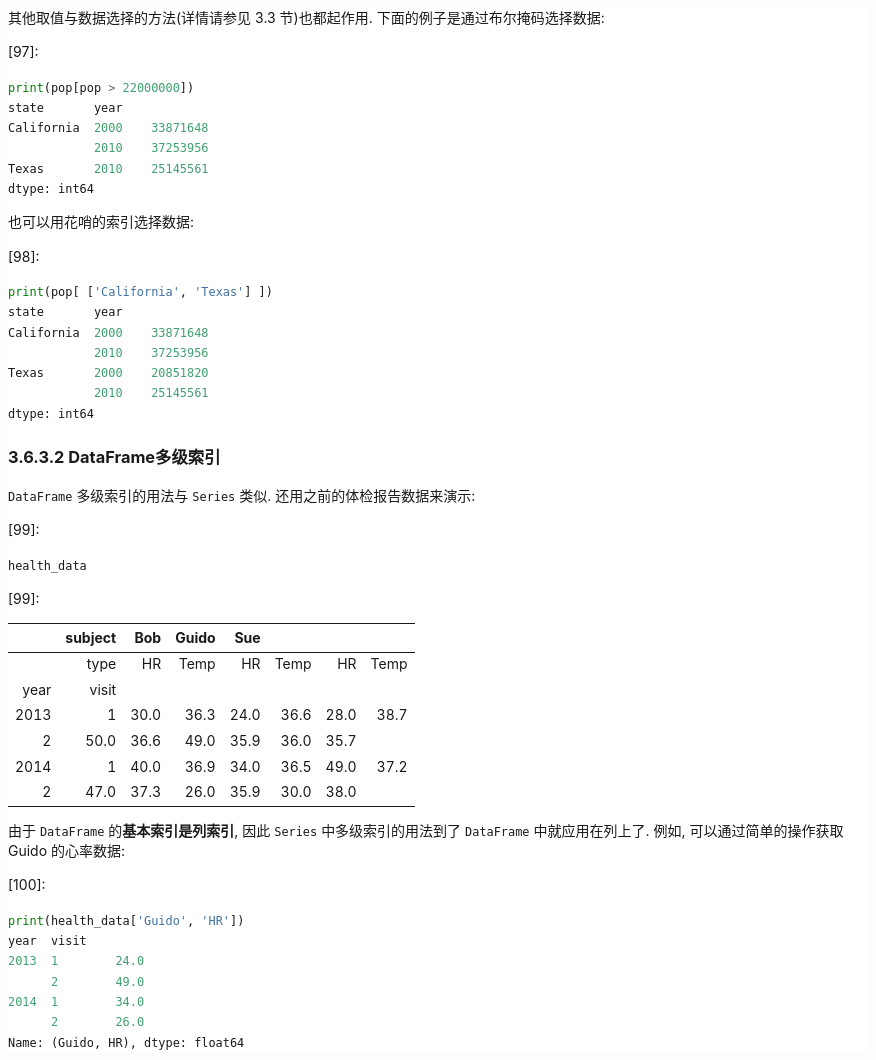 其他取值与数据选择的方法(详情请参见 3.3 节)也都起作用. 下面的例子是通过布尔掩码选择数据:

[97]:

```python
print(pop[pop > 22000000])
state       year
California  2000    33871648
            2010    37253956
Texas       2010    25145561
dtype: int64
```

也可以用花哨的索引选择数据:

[98]:

```python
print(pop[ ['California', 'Texas'] ])
state       year
California  2000    33871648
            2010    37253956
Texas       2000    20851820
            2010    25145561
dtype: int64
```

### 3.6.3.2 DataFrame多级索引

`DataFrame` 多级索引的用法与 `Series` 类似. 还用之前的体检报告数据来演示:

[99]:

```python
health_data
```

[99]:

|      | subject |  Bob | Guido |  Sue |      |      |      |
| ---: | ------: | ---: | ----: | ---: | ---: | ---: | ---: |
|      |    type |   HR |  Temp |   HR | Temp |   HR | Temp |
| year |   visit |      |       |      |      |      |      |
| 2013 |       1 | 30.0 |  36.3 | 24.0 | 36.6 | 28.0 | 38.7 |
|    2 |    50.0 | 36.6 |  49.0 | 35.9 | 36.0 | 35.7 |      |
| 2014 |       1 | 40.0 |  36.9 | 34.0 | 36.5 | 49.0 | 37.2 |
|    2 |    47.0 | 37.3 |  26.0 | 35.9 | 30.0 | 38.0 |      |

由于 `DataFrame` 的**基本索引是列索引**, 因此 `Series` 中多级索引的用法到了 `DataFrame` 中就应用在列上了. 例如, 可以通过简单的操作获取 Guido 的心率数据:

[100]:

```python
print(health_data['Guido', 'HR'])
year  visit
2013  1        24.0
      2        49.0
2014  1        34.0
      2        26.0
Name: (Guido, HR), dtype: float64
```
